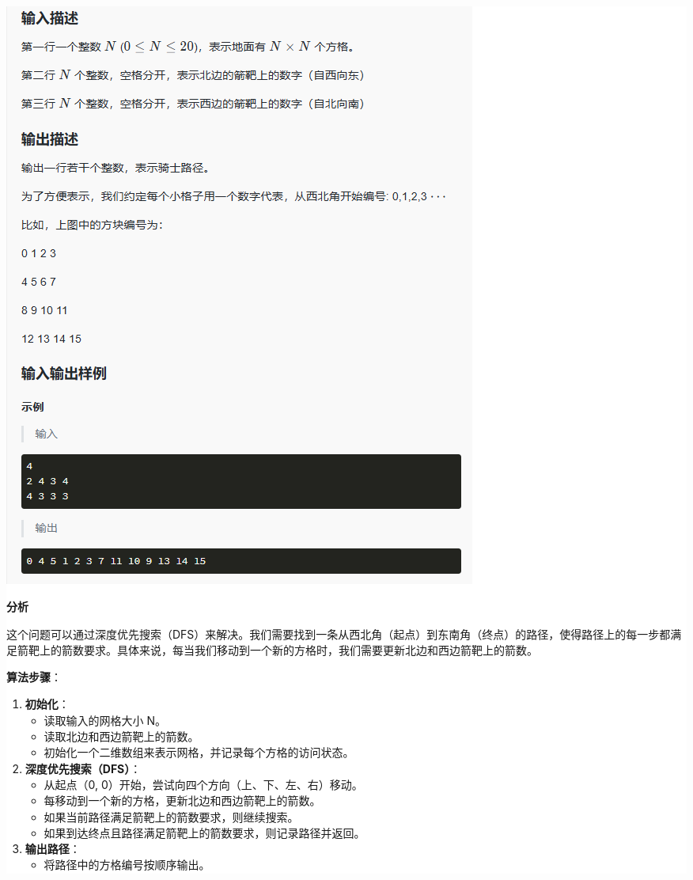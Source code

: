 ![image-20250217201434712](刷题笔记.assets/image-20250217201434712.png)

**分析**

这个问题可以通过深度优先搜索（DFS）来解决。我们需要找到一条从西北角（起点）到东南角（终点）的路径，使得路径上的每一步都满足箭靶上的箭数要求。具体来说，每当我们移动到一个新的方格时，我们需要更新北边和西边箭靶上的箭数。

**算法步骤**：

1. **初始化**：
   - 读取输入的网格大小 N。
   - 读取北边和西边箭靶上的箭数。
   - 初始化一个二维数组来表示网格，并记录每个方格的访问状态。
2. **深度优先搜索（DFS）**：
   - 从起点（0, 0）开始，尝试向四个方向（上、下、左、右）移动。
   - 每移动到一个新的方格，更新北边和西边箭靶上的箭数。
   - 如果当前路径满足箭靶上的箭数要求，则继续搜索。
   - 如果到达终点且路径满足箭靶上的箭数要求，则记录路径并返回。
3. **输出路径**：
   - 将路径中的方格编号按顺序输出。
